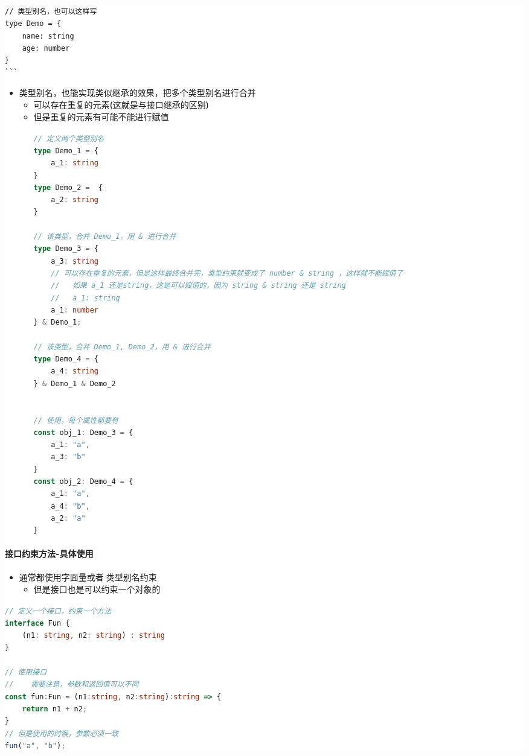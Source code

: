 
    // 类型别名，也可以这样写
    type Demo = {
        name: string 
        age: number
    }
    ```

- 类型别名，也能实现类似继承的效果，把多个类型别名进行合并
  - 可以存在重复的元素(这就是与接口继承的区别)
  - 但是重复的元素有可能不能进行赋值
    ```ts
    // 定义两个类型别名
    type Demo_1 = {
        a_1: string 
    }
    type Demo_2 =  {
        a_2: string
    }

    // 该类型，合并 Demo_1，用 & 进行合并
    type Demo_3 = {
        a_3: string
        // 可以存在重复的元素，但是这样最终合并完，类型约束就变成了 number & string ，这样就不能赋值了
        //   如果 a_1 还是string，这是可以赋值的，因为 string & string 还是 string
        //   a_1: string 
        a_1: number 
    } & Demo_1;

    // 该类型，合并 Demo_1, Demo_2，用 & 进行合并
    type Demo_4 = {
        a_4: string
    } & Demo_1 & Demo_2


    // 使用，每个属性都要有
    const obj_1: Demo_3 = {
        a_1: "a",
        a_3: "b"
    }
    const obj_2: Demo_4 = {
        a_1: "a",
        a_4: "b",
        a_2: "a"
    }
    ```


#### 接口约束方法-具体使用
- 通常都使用字面量或者 类型别名约束
  - 但是接口也是可以约束一个对象的
```ts
// 定义一个接口，约束一个方法
interface Fun {
    (n1: string, n2: string) : string
}

// 使用接口
//    需要注意，参数和返回值可以不同
const fun:Fun = (n1:string, n2:string):string => {
    return n1 + n2;
}
// 但是使用的时候，参数必须一致
fun("a", "b");
```
